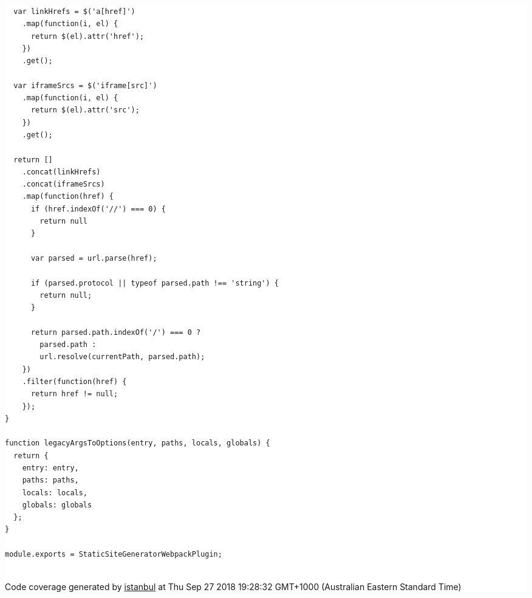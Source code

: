       var linkHrefs = $('a[href]')
        .map(function(i, el) {
          return $(el).attr('href');
        })
        .get();
     
      var iframeSrcs = $('iframe[src]')
        .map(function(i, el) {
          return $(el).attr('src');
        })
        .get();
     
      return []
        .concat(linkHrefs)
        .concat(iframeSrcs)
        .map(function(href) {
          if (href.indexOf('//') === 0) {
            return null
          }
     
          var parsed = url.parse(href);
     
          if (parsed.protocol || typeof parsed.path !== 'string') {
            return null;
          }
     
          return parsed.path.indexOf('/') === 0 ?
            parsed.path :
            url.resolve(currentPath, parsed.path);
        })
        .filter(function(href) {
          return href != null;
        });
    }
     
    function legacyArgsToOptions(entry, paths, locals, globals) {
      return {
        entry: entry,
        paths: paths,
        locals: locals,
        globals: globals
      };
    }
     
    module.exports = StaticSiteGeneratorWebpackPlugin;
     

Code coverage generated by [istanbul](https://istanbul.js.org/) at Thu Sep 27 2018 19:28:32 GMT+1000 (Australian Eastern Standard Time)
